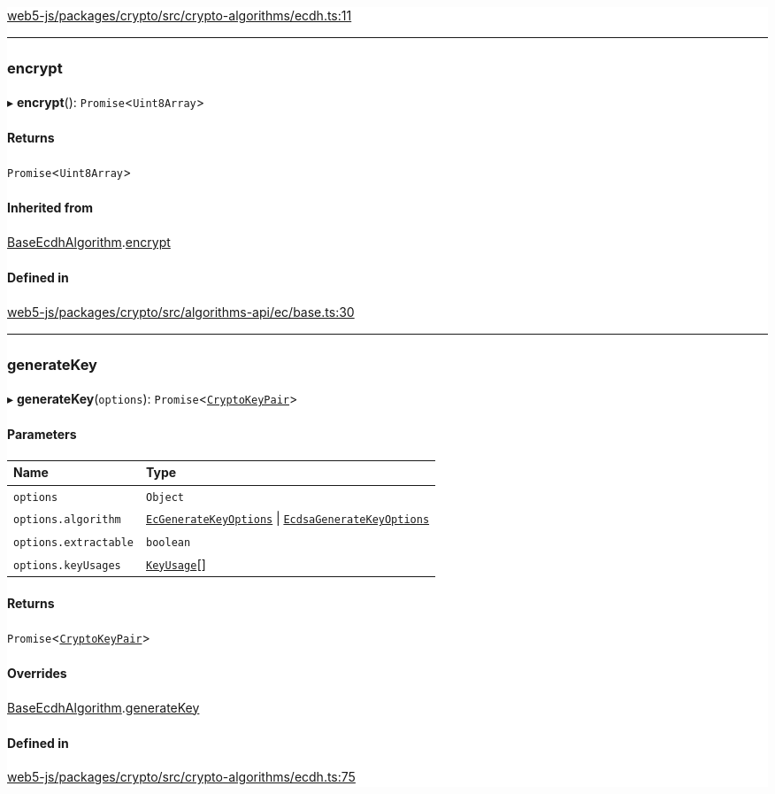 [web5-js/packages/crypto/src/crypto-algorithms/ecdh.ts:11](https://github.com/TBD54566975/web5-js/blob/ff920f5/packages/crypto/src/crypto-algorithms/ecdh.ts#L11)

___

### encrypt

▸ **encrypt**(): `Promise`<`Uint8Array`\>

#### Returns

`Promise`<`Uint8Array`\>

#### Inherited from

[BaseEcdhAlgorithm](web5_crypto.BaseEcdhAlgorithm.md).[encrypt](web5_crypto.BaseEcdhAlgorithm.md#encrypt)

#### Defined in

[web5-js/packages/crypto/src/algorithms-api/ec/base.ts:30](https://github.com/TBD54566975/web5-js/blob/ff920f5/packages/crypto/src/algorithms-api/ec/base.ts#L30)

___

### generateKey

▸ **generateKey**(`options`): `Promise`<[`CryptoKeyPair`](../interfaces/web5_crypto.Web5Crypto.CryptoKeyPair.md)\>

#### Parameters

| Name | Type |
| :------ | :------ |
| `options` | `Object` |
| `options.algorithm` | [`EcGenerateKeyOptions`](../interfaces/web5_crypto.Web5Crypto.EcGenerateKeyOptions.md) \| [`EcdsaGenerateKeyOptions`](../interfaces/web5_crypto.Web5Crypto.EcdsaGenerateKeyOptions.md) |
| `options.extractable` | `boolean` |
| `options.keyUsages` | [`KeyUsage`](../namespaces/web5_crypto.Web5Crypto.md#keyusage)[] |

#### Returns

`Promise`<[`CryptoKeyPair`](../interfaces/web5_crypto.Web5Crypto.CryptoKeyPair.md)\>

#### Overrides

[BaseEcdhAlgorithm](web5_crypto.BaseEcdhAlgorithm.md).[generateKey](web5_crypto.BaseEcdhAlgorithm.md#generatekey)

#### Defined in

[web5-js/packages/crypto/src/crypto-algorithms/ecdh.ts:75](https://github.com/TBD54566975/web5-js/blob/ff920f5/packages/crypto/src/crypto-algorithms/ecdh.ts#L75)
